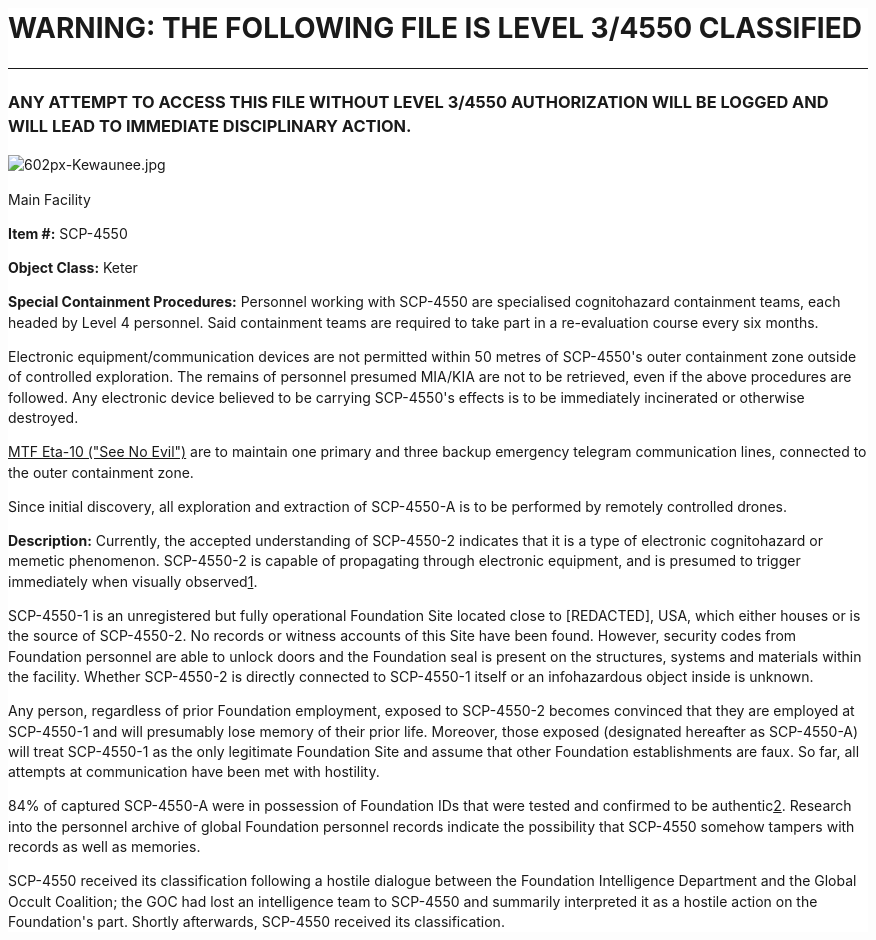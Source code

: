 WARNING: THE FOLLOWING FILE IS LEVEL 3/4550 CLASSIFIED
======================================================

* * *

### ANY ATTEMPT TO ACCESS THIS FILE WITHOUT LEVEL 3/4550 AUTHORIZATION WILL BE LOGGED AND WILL LEAD TO IMMEDIATE DISCIPLINARY ACTION.

![602px-Kewaunee.jpg](http://scp-wiki.wdfiles.com/local--files/scp-4550/602px-Kewaunee.jpg)

Main Facility

**Item #:** SCP-4550

**Object Class:** Keter

**Special Containment Procedures:** Personnel working with SCP-4550 are specialised cognitohazard containment teams, each headed by Level 4 personnel. Said containment teams are required to take part in a re-evaluation course every six months.

Electronic equipment/communication devices are not permitted within 50 metres of SCP-4550's outer containment zone outside of controlled exploration. The remains of personnel presumed MIA/KIA are not to be retrieved, even if the above procedures are followed. Any electronic device believed to be carrying SCP-4550's effects is to be immediately incinerated or otherwise destroyed.

[MTF Eta-10 ("See No Evil")](http://www.scp-wiki.net/task-forces) are to maintain one primary and three backup emergency telegram communication lines, connected to the outer containment zone.

Since initial discovery, all exploration and extraction of SCP-4550-A is to be performed by remotely controlled drones.

**Description:** Currently, the accepted understanding of SCP-4550-2 indicates that it is a type of electronic cognitohazard or memetic phenomenon. SCP-4550-2 is capable of propagating through electronic equipment, and is presumed to trigger immediately when visually observed[1](javascript:;).

SCP-4550-1 is an unregistered but fully operational Foundation Site located close to \[REDACTED\], USA, which either houses or is the source of SCP-4550-2. No records or witness accounts of this Site have been found. However, security codes from Foundation personnel are able to unlock doors and the Foundation seal is present on the structures, systems and materials within the facility. Whether SCP-4550-2 is directly connected to SCP-4550-1 itself or an infohazardous object inside is unknown.

Any person, regardless of prior Foundation employment, exposed to SCP-4550-2 becomes convinced that they are employed at SCP-4550-1 and will presumably lose memory of their prior life. Moreover, those exposed (designated hereafter as SCP-4550-A) will treat SCP-4550-1 as the only legitimate Foundation Site and assume that other Foundation establishments are faux. So far, all attempts at communication have been met with hostility.

84% of captured SCP-4550-A were in possession of Foundation IDs that were tested and confirmed to be authentic[2](javascript:;). Research into the personnel archive of global Foundation personnel records indicate the possibility that SCP-4550 somehow tampers with records as well as memories.

SCP-4550 received its classification following a hostile dialogue between the Foundation Intelligence Department and the Global Occult Coalition; the GOC had lost an intelligence team to SCP-4550 and summarily interpreted it as a hostile action on the Foundation's part. Shortly afterwards, SCP-4550 received its classification.
